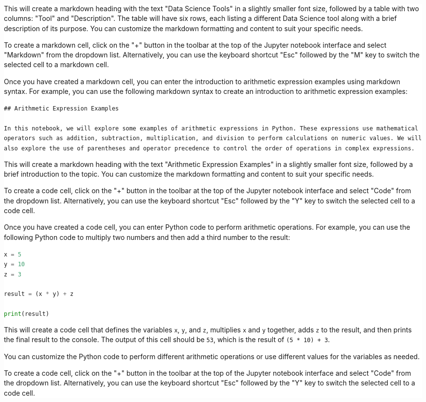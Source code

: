 This will create a markdown heading with the text "Data Science Tools" in a slightly smaller font size, followed by a table with two columns: "Tool" and "Description". The table will have six rows, each listing a different Data Science tool along with a brief description of its purpose. You can customize the markdown formatting and content to suit your specific needs.


To create a markdown cell, click on the "+" button in the toolbar at the top of the Jupyter notebook interface and select "Markdown" from the dropdown list. Alternatively, you can use the keyboard shortcut "Esc" followed by the "M" key to switch the selected cell to a markdown cell.

Once you have created a markdown cell, you can enter the introduction to arithmetic expression examples using markdown syntax. For example, you can use the following markdown syntax to create an introduction to arithmetic expression examples:

```
## Arithmetic Expression Examples

In this notebook, we will explore some examples of arithmetic expressions in Python. These expressions use mathematical operators such as addition, subtraction, multiplication, and division to perform calculations on numeric values. We will also explore the use of parentheses and operator precedence to control the order of operations in complex expressions.
```

This will create a markdown heading with the text "Arithmetic Expression Examples" in a slightly smaller font size, followed by a brief introduction to the topic. You can customize the markdown formatting and content to suit your specific needs.


To create a code cell, click on the "+" button in the toolbar at the top of the Jupyter notebook interface and select "Code" from the dropdown list. Alternatively, you can use the keyboard shortcut "Esc" followed by the "Y" key to switch the selected cell to a code cell.

Once you have created a code cell, you can enter Python code to perform arithmetic operations. For example, you can use the following Python code to multiply two numbers and then add a third number to the result:

```python
x = 5
y = 10
z = 3

result = (x * y) + z

print(result)
```

This will create a code cell that defines the variables `x`, `y`, and `z`, multiplies `x` and `y` together, adds `z` to the result, and then prints the final result to the console. The output of this cell should be `53`, which is the result of `(5 * 10) + 3`.

You can customize the Python code to perform different arithmetic operations or use different values for the variables as needed.


To create a code cell, click on the "+" button in the toolbar at the top of the Jupyter notebook interface and select "Code" from the dropdown list. Alternatively, you can use the keyboard shortcut "Esc" followed by the "Y" key to switch the selected cell to a code cell.

